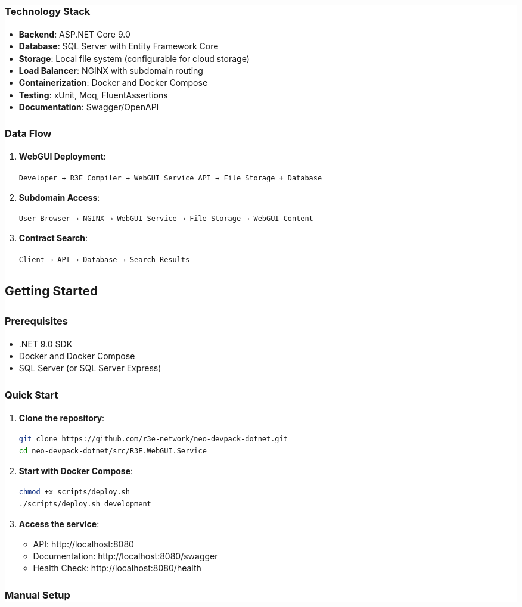 ### Technology Stack

- **Backend**: ASP.NET Core 9.0
- **Database**: SQL Server with Entity Framework Core
- **Storage**: Local file system (configurable for cloud storage)
- **Load Balancer**: NGINX with subdomain routing
- **Containerization**: Docker and Docker Compose
- **Testing**: xUnit, Moq, FluentAssertions
- **Documentation**: Swagger/OpenAPI

### Data Flow

1. **WebGUI Deployment**:
   ```
   Developer → R3E Compiler → WebGUI Service API → File Storage + Database
   ```

2. **Subdomain Access**:
   ```
   User Browser → NGINX → WebGUI Service → File Storage → WebGUI Content
   ```

3. **Contract Search**:
   ```
   Client → API → Database → Search Results
   ```

## Getting Started

### Prerequisites

- .NET 9.0 SDK
- Docker and Docker Compose
- SQL Server (or SQL Server Express)

### Quick Start

1. **Clone the repository**:
   ```bash
   git clone https://github.com/r3e-network/neo-devpack-dotnet.git
   cd neo-devpack-dotnet/src/R3E.WebGUI.Service
   ```

2. **Start with Docker Compose**:
   ```bash
   chmod +x scripts/deploy.sh
   ./scripts/deploy.sh development
   ```

3. **Access the service**:
   - API: http://localhost:8080
   - Documentation: http://localhost:8080/swagger
   - Health Check: http://localhost:8080/health

### Manual Setup
